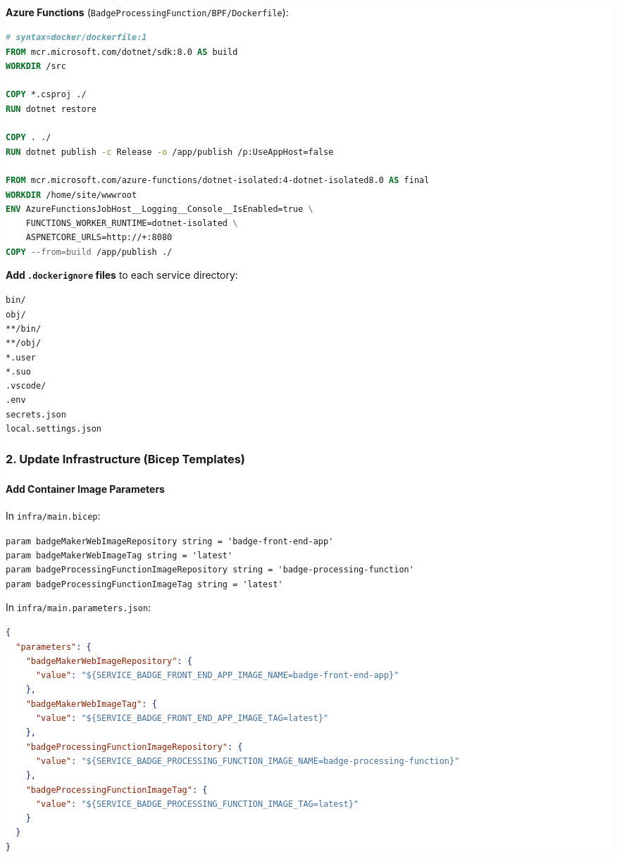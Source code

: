 **Azure Functions** (`BadgeProcessingFunction/BPF/Dockerfile`):
```dockerfile
# syntax=docker/dockerfile:1
FROM mcr.microsoft.com/dotnet/sdk:8.0 AS build
WORKDIR /src

COPY *.csproj ./
RUN dotnet restore

COPY . ./
RUN dotnet publish -c Release -o /app/publish /p:UseAppHost=false

FROM mcr.microsoft.com/azure-functions/dotnet-isolated:4-dotnet-isolated8.0 AS final
WORKDIR /home/site/wwwroot
ENV AzureFunctionsJobHost__Logging__Console__IsEnabled=true \
    FUNCTIONS_WORKER_RUNTIME=dotnet-isolated \
    ASPNETCORE_URLS=http://+:8080
COPY --from=build /app/publish ./
```

**Add `.dockerignore` files** to each service directory:
```
bin/
obj/
**/bin/
**/obj/
*.user
*.suo
.vscode/
.env
secrets.json
local.settings.json
```

### 2. Update Infrastructure (Bicep Templates)

#### Add Container Image Parameters

In `infra/main.bicep`:
```bicep
param badgeMakerWebImageRepository string = 'badge-front-end-app'
param badgeMakerWebImageTag string = 'latest'
param badgeProcessingFunctionImageRepository string = 'badge-processing-function'
param badgeProcessingFunctionImageTag string = 'latest'
```

In `infra/main.parameters.json`:
```json
{
  "parameters": {
    "badgeMakerWebImageRepository": {
      "value": "${SERVICE_BADGE_FRONT_END_APP_IMAGE_NAME=badge-front-end-app}"
    },
    "badgeMakerWebImageTag": {
      "value": "${SERVICE_BADGE_FRONT_END_APP_IMAGE_TAG=latest}"
    },
    "badgeProcessingFunctionImageRepository": {
      "value": "${SERVICE_BADGE_PROCESSING_FUNCTION_IMAGE_NAME=badge-processing-function}"
    },
    "badgeProcessingFunctionImageTag": {
      "value": "${SERVICE_BADGE_PROCESSING_FUNCTION_IMAGE_TAG=latest}"
    }
  }
}
```
